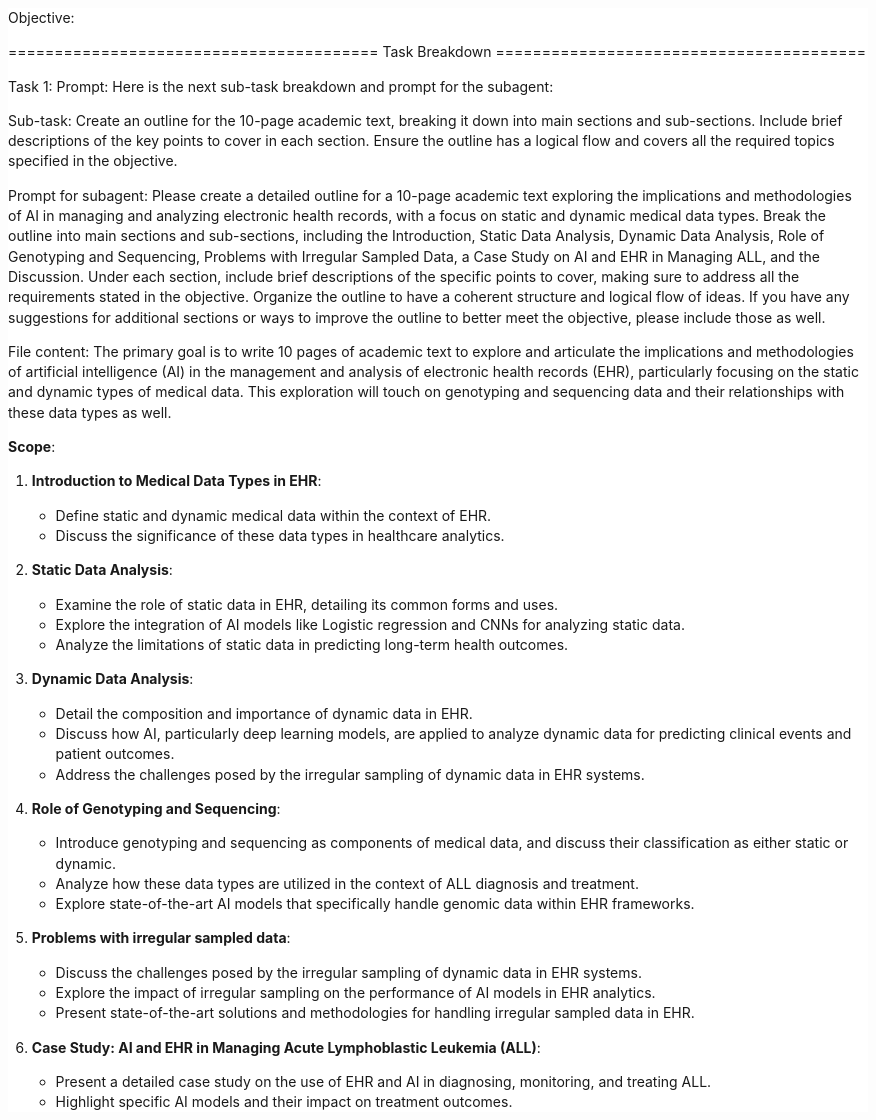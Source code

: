 Objective: 

======================================== Task Breakdown ========================================

Task 1:
Prompt: Here is the next sub-task breakdown and prompt for the subagent:

Sub-task: Create an outline for the 10-page academic text, breaking it down into main sections and sub-sections. Include brief descriptions of the key points to cover in each section. Ensure the outline has a logical flow and covers all the required topics specified in the objective. 

Prompt for subagent: Please create a detailed outline for a 10-page academic text exploring the implications and methodologies of AI in managing and analyzing electronic health records, with a focus on static and dynamic medical data types. Break the outline into main sections and sub-sections, including the Introduction, Static Data Analysis, Dynamic Data Analysis, Role of Genotyping and Sequencing, Problems with Irregular Sampled Data, a Case Study on AI and EHR in Managing ALL, and the Discussion. Under each section, include brief descriptions of the specific points to cover, making sure to address all the requirements stated in the objective. Organize the outline to have a coherent structure and logical flow of ideas. If you have any suggestions for additional sections or ways to improve the outline to better meet the objective, please include those as well.

File content:
The primary goal is to write 10 pages of academic text to explore and articulate the implications and methodologies of artificial intelligence (AI) in the management and analysis of electronic health records (EHR), particularly focusing on the static and dynamic types of medical data. This exploration will touch on genotyping and sequencing data and their relationships with these data types as well.

**Scope**: 
1. **Introduction to Medical Data Types in EHR**:
   - Define static and dynamic medical data within the context of EHR.
   - Discuss the significance of these data types in healthcare analytics.

2. **Static Data Analysis**:
   - Examine the role of static data in EHR, detailing its common forms and uses.
   - Explore the integration of AI models like Logistic regression and CNNs for analyzing static data.
   - Analyze the limitations of static data in predicting long-term health outcomes.

3. **Dynamic Data Analysis**:
   - Detail the composition and importance of dynamic data in EHR.
   - Discuss how AI, particularly deep learning models, are applied to analyze dynamic data for predicting clinical events and patient outcomes.
   - Address the challenges posed by the irregular sampling of dynamic data in EHR systems.

4. **Role of Genotyping and Sequencing**:
   - Introduce genotyping and sequencing as components of medical data, and discuss their classification as either static or dynamic.
   - Analyze how these data types are utilized in the context of ALL diagnosis and treatment.
   - Explore state-of-the-art AI models that specifically handle genomic data within EHR frameworks.

5. **Problems with irregular sampled data**:
   - Discuss the challenges posed by the irregular sampling of dynamic data in EHR systems.
   - Explore the impact of irregular sampling on the performance of AI models in EHR analytics.
   - Present state-of-the-art solutions and methodologies for handling irregular sampled data in EHR.

6. **Case Study: AI and EHR in Managing Acute Lymphoblastic Leukemia (ALL)**:
   - Present a detailed case study on the use of EHR and AI in diagnosing, monitoring, and treating ALL.
   - Highlight specific AI models and their impact on treatment outcomes.
